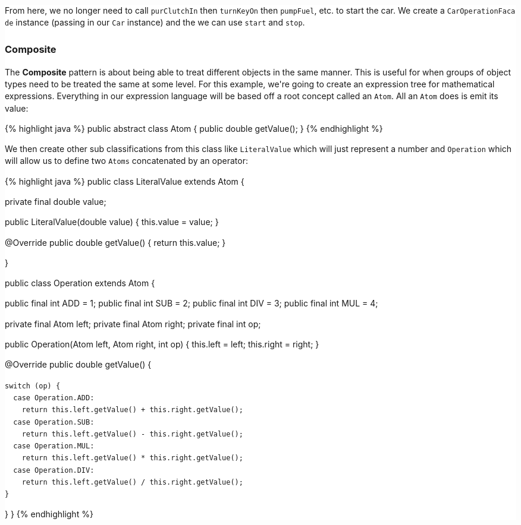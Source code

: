 From here, we no longer need to call `purClutchIn` then `turnKeyOn` then `pumpFuel`, etc. to start the car. We create a `CarOperationFacade` instance (passing in our `Car` instance) and the we can use `start` and `stop`.

### <a name="composite"></a>Composite

The **Composite** pattern is about being able to treat different objects in the same manner. This is useful for when groups of object types need to be treated the same at some level. For this example, we're going to create an expression tree for mathematical expressions. Everything in our expression language will be based off a root concept called an `Atom`. All an `Atom` does is emit its value:

{% highlight java %}
public abstract class Atom {
  public double getValue();
}
{% endhighlight %}

We then create other sub classifications from this class like `LiteralValue` which will just represent a number and `Operation` which will allow us to define two `Atoms` concatenated by an operator:

{% highlight java %}
public class LiteralValue extends Atom {

  private final double value;

  public LiteralValue(double value) {
    this.value = value;
  }

  @Override
  public double getValue() { return this.value; }

}

public class Operation extends Atom {

  public final int ADD = 1;
  public final int SUB = 2;
  public final int DIV = 3;
  public final int MUL = 4;

  private final Atom left;
  private final Atom right;
  private final int op;

  public Operation(Atom left, Atom right, int op) {
    this.left = left;
    this.right = right;
  }

  @Override
  public double getValue() {  

    switch (op) {
      case Operation.ADD:
        return this.left.getValue() + this.right.getValue();
      case Operation.SUB:
        return this.left.getValue() - this.right.getValue();
      case Operation.MUL:
        return this.left.getValue() * this.right.getValue();
      case Operation.DIV:
        return this.left.getValue() / this.right.getValue();
    }

  }
}
{% endhighlight %}

